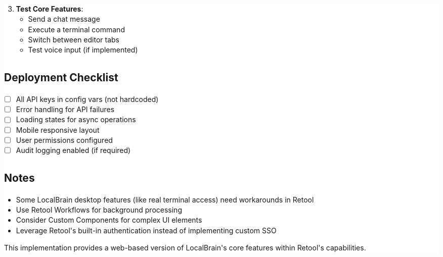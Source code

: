 3. **Test Core Features**:
   - Send a chat message
   - Execute a terminal command
   - Switch between editor tabs
   - Test voice input (if implemented)

## Deployment Checklist

- [ ] All API keys in config vars (not hardcoded)
- [ ] Error handling for API failures
- [ ] Loading states for async operations
- [ ] Mobile responsive layout
- [ ] User permissions configured
- [ ] Audit logging enabled (if required)

## Notes

- Some LocalBrain desktop features (like real terminal access) need workarounds in Retool
- Use Retool Workflows for background processing
- Consider Custom Components for complex UI elements
- Leverage Retool's built-in authentication instead of implementing custom SSO

This implementation provides a web-based version of LocalBrain's core features within Retool's capabilities.